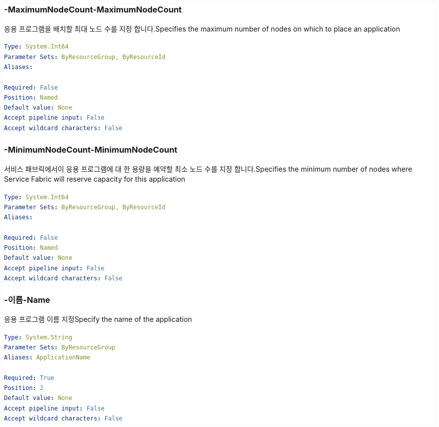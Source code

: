 ### <span data-ttu-id="a3f41-155">-MaximumNodeCount</span><span class="sxs-lookup"><span data-stu-id="a3f41-155">-MaximumNodeCount</span></span>
<span data-ttu-id="a3f41-156">응용 프로그램을 배치할 최대 노드 수를 지정 합니다.</span><span class="sxs-lookup"><span data-stu-id="a3f41-156">Specifies the maximum number of nodes on which to place an application</span></span>

```yaml
Type: System.Int64
Parameter Sets: ByResourceGroup, ByResourceId
Aliases:

Required: False
Position: Named
Default value: None
Accept pipeline input: False
Accept wildcard characters: False
```

### <span data-ttu-id="a3f41-157">-MinimumNodeCount</span><span class="sxs-lookup"><span data-stu-id="a3f41-157">-MinimumNodeCount</span></span>
<span data-ttu-id="a3f41-158">서비스 패브릭에서이 응용 프로그램에 대 한 용량을 예약할 최소 노드 수를 지정 합니다.</span><span class="sxs-lookup"><span data-stu-id="a3f41-158">Specifies the minimum number of nodes where Service Fabric will reserve capacity for this application</span></span>

```yaml
Type: System.Int64
Parameter Sets: ByResourceGroup, ByResourceId
Aliases:

Required: False
Position: Named
Default value: None
Accept pipeline input: False
Accept wildcard characters: False
```

### <span data-ttu-id="a3f41-159">-이름</span><span class="sxs-lookup"><span data-stu-id="a3f41-159">-Name</span></span>
<span data-ttu-id="a3f41-160">응용 프로그램 이름 지정</span><span class="sxs-lookup"><span data-stu-id="a3f41-160">Specify the name of the application</span></span>

```yaml
Type: System.String
Parameter Sets: ByResourceGroup
Aliases: ApplicationName

Required: True
Position: 2
Default value: None
Accept pipeline input: False
Accept wildcard characters: False
```

